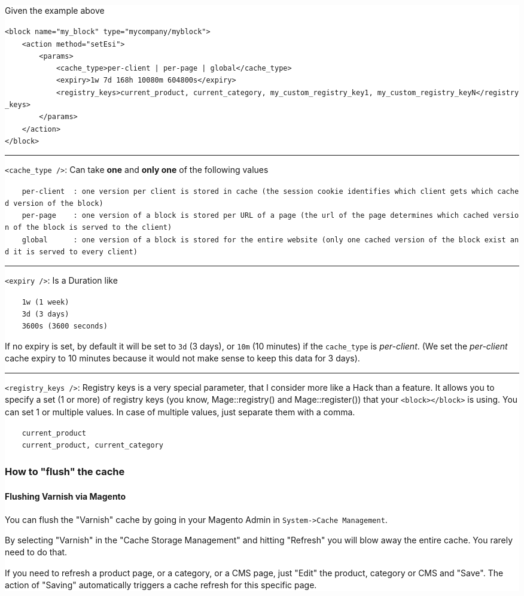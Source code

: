 Given the example above

	<block name="my_block" type="mycompany/myblock">
		<action method="setEsi">
	    	<params>
	    		<cache_type>per-client | per-page | global</cache_type>
	    		<expiry>1w 7d 168h 10080m 604800s</expiry>
	    		<registry_keys>current_product, current_category, my_custom_registry_key1, my_custom_registry_keyN</registry_keys>
	    	</params>
	    </action>
	</block>

***

`<cache_type />`: Can take **one** and **only one** of the following values

		per-client	: one version per client is stored in cache (the session cookie identifies which client gets which cached version of the block)
		per-page	: one version of a block is stored per URL of a page (the url of the page determines which cached version of the block is served to the client)
		global		: one version of a block is stored for the entire website (only one cached version of the block exist and it is served to every client)

***

`<expiry />`: Is a Duration like

		1w (1 week)
		3d (3 days)
		3600s (3600 seconds)

If no expiry is set, by default it will be set to `3d` (3 days), or `10m` (10 minutes) if the `cache_type` is *per-client*. (We set the *per-client* cache expiry to 10 minutes because it would not make sense to keep this data for 3 days).

***

`<registry_keys />`: Registry keys is a very special parameter, that I consider more like a Hack than a feature. It allows you to specify a set (1 or more) of registry keys (you know, Mage::registry() and Mage::register()) that your `<block></block>` is using. You can set 1 or multiple values. In case of multiple values, just separate them with a comma.

		current_product
		current_product, current_category

### How to "flush" the cache

#### Flushing Varnish via Magento
You can flush the "Varnish" cache by going in your Magento Admin in `System->Cache Management`.

By selecting "Varnish" in the "Cache Storage Management" and hitting "Refresh" you will blow away the entire cache. You rarely need to do that.

If you need to refresh a product page, or a category, or a CMS page, just "Edit" the product, category or CMS and "Save". The action of "Saving" automatically triggers a cache refresh for this specific page.
